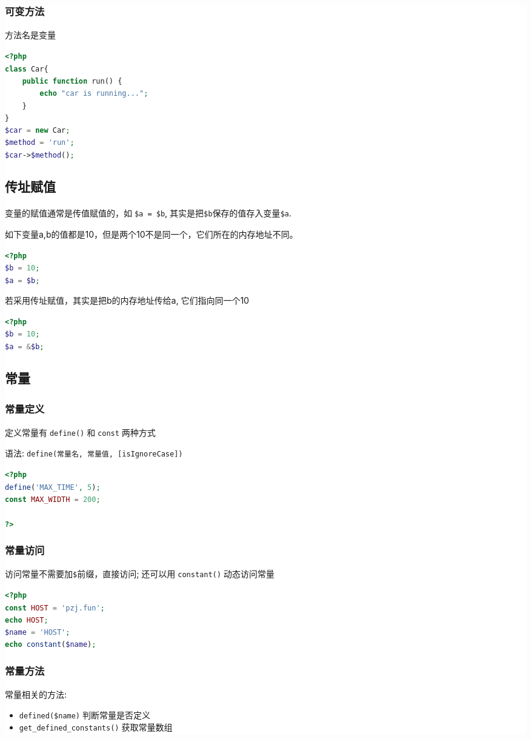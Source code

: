 ### 可变方法
方法名是变量

```php
<?php
class Car{
    public function run() {
        echo "car is running...";
    }
}
$car = new Car;
$method = 'run';
$car->$method();
```

## 传址赋值
变量的赋值通常是传值赋值的，如 `$a = $b`, 其实是把`$b`保存的值存入变量`$a`.  

如下变量a,b的值都是10，但是两个10不是同一个，它们所在的内存地址不同。
```php
<?php
$b = 10;
$a = $b;

```

若采用传址赋值，其实是把b的内存地址传给a, 它们指向同一个10

```php
<?php
$b = 10;
$a = &$b;

```

## 常量
### 常量定义
定义常量有 `define()` 和 `const` 两种方式  

语法: `define(常量名, 常量值, [isIgnoreCase])`
```php
<?php
define('MAX_TIME', 5);
const MAX_WIDTH = 200;

?>
```

### 常量访问
访问常量不需要加`$`前缀，直接访问; 还可以用 `constant()` 动态访问常量

```php
<?php
const HOST = 'pzj.fun';
echo HOST;
$name = 'HOST';
echo constant($name);
```
### 常量方法
常量相关的方法:
- `defined($name)` 判断常量是否定义
- `get_defined_constants()` 获取常量数组
